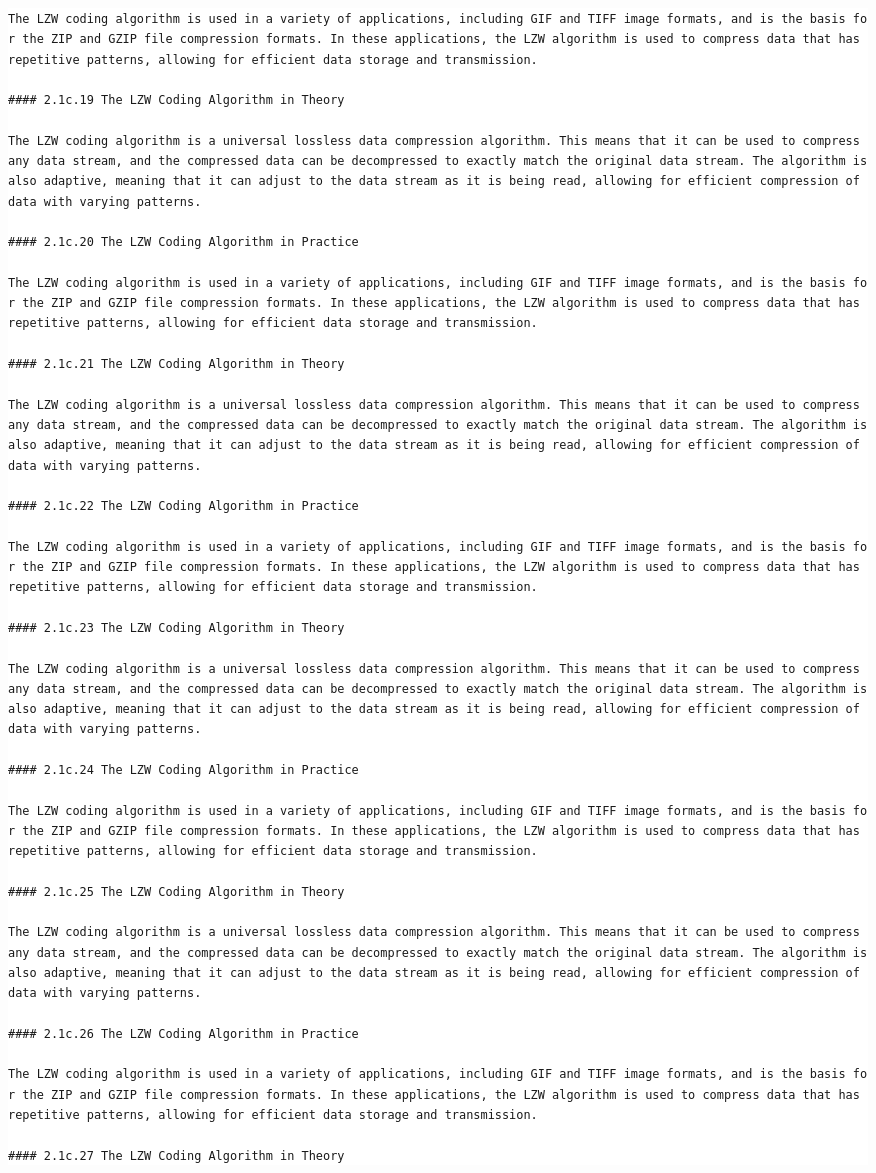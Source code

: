 ```
The LZW coding algorithm is used in a variety of applications, including GIF and TIFF image formats, and is the basis for the ZIP and GZIP file compression formats. In these applications, the LZW algorithm is used to compress data that has repetitive patterns, allowing for efficient data storage and transmission.

#### 2.1c.19 The LZW Coding Algorithm in Theory

The LZW coding algorithm is a universal lossless data compression algorithm. This means that it can be used to compress any data stream, and the compressed data can be decompressed to exactly match the original data stream. The algorithm is also adaptive, meaning that it can adjust to the data stream as it is being read, allowing for efficient compression of data with varying patterns.

#### 2.1c.20 The LZW Coding Algorithm in Practice

The LZW coding algorithm is used in a variety of applications, including GIF and TIFF image formats, and is the basis for the ZIP and GZIP file compression formats. In these applications, the LZW algorithm is used to compress data that has repetitive patterns, allowing for efficient data storage and transmission.

#### 2.1c.21 The LZW Coding Algorithm in Theory

The LZW coding algorithm is a universal lossless data compression algorithm. This means that it can be used to compress any data stream, and the compressed data can be decompressed to exactly match the original data stream. The algorithm is also adaptive, meaning that it can adjust to the data stream as it is being read, allowing for efficient compression of data with varying patterns.

#### 2.1c.22 The LZW Coding Algorithm in Practice

The LZW coding algorithm is used in a variety of applications, including GIF and TIFF image formats, and is the basis for the ZIP and GZIP file compression formats. In these applications, the LZW algorithm is used to compress data that has repetitive patterns, allowing for efficient data storage and transmission.

#### 2.1c.23 The LZW Coding Algorithm in Theory

The LZW coding algorithm is a universal lossless data compression algorithm. This means that it can be used to compress any data stream, and the compressed data can be decompressed to exactly match the original data stream. The algorithm is also adaptive, meaning that it can adjust to the data stream as it is being read, allowing for efficient compression of data with varying patterns.

#### 2.1c.24 The LZW Coding Algorithm in Practice

The LZW coding algorithm is used in a variety of applications, including GIF and TIFF image formats, and is the basis for the ZIP and GZIP file compression formats. In these applications, the LZW algorithm is used to compress data that has repetitive patterns, allowing for efficient data storage and transmission.

#### 2.1c.25 The LZW Coding Algorithm in Theory

The LZW coding algorithm is a universal lossless data compression algorithm. This means that it can be used to compress any data stream, and the compressed data can be decompressed to exactly match the original data stream. The algorithm is also adaptive, meaning that it can adjust to the data stream as it is being read, allowing for efficient compression of data with varying patterns.

#### 2.1c.26 The LZW Coding Algorithm in Practice

The LZW coding algorithm is used in a variety of applications, including GIF and TIFF image formats, and is the basis for the ZIP and GZIP file compression formats. In these applications, the LZW algorithm is used to compress data that has repetitive patterns, allowing for efficient data storage and transmission.

#### 2.1c.27 The LZW Coding Algorithm in Theory

```